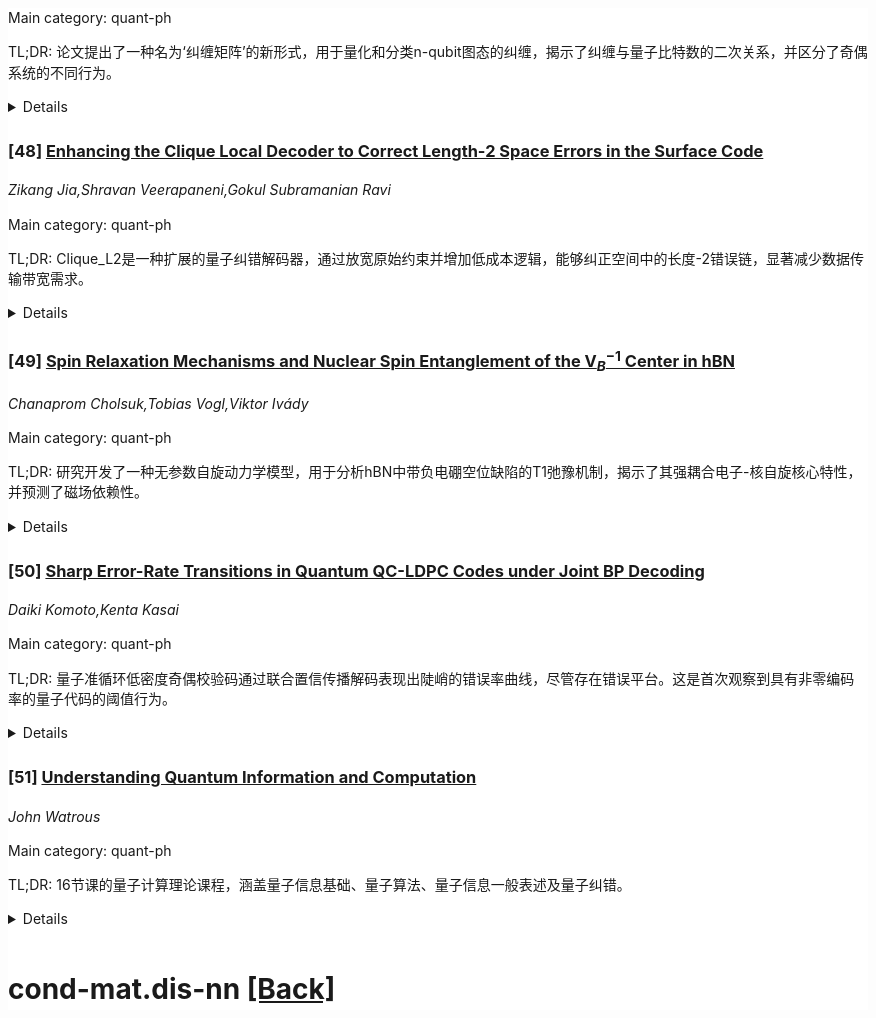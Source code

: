 Main category: quant-ph

TL;DR: 论文提出了一种名为‘纠缠矩阵’的新形式，用于量化和分类n-qubit图态的纠缠，揭示了纠缠与量子比特数的二次关系，并区分了奇偶系统的不同行为。


<details><summary>Details</summary></details>


### [48] [Enhancing the Clique Local Decoder to Correct Length-2 Space Errors in the Surface Code](https://arxiv.org/abs/2507.11481)
*Zikang Jia,Shravan Veerapaneni,Gokul Subramanian Ravi*

Main category: quant-ph

TL;DR: Clique_L2是一种扩展的量子纠错解码器，通过放宽原始约束并增加低成本逻辑，能够纠正空间中的长度-2错误链，显著减少数据传输带宽需求。


<details><summary>Details</summary></details>


### [49] [Spin Relaxation Mechanisms and Nuclear Spin Entanglement of the V$_B^{-1}$ Center in hBN](https://arxiv.org/abs/2507.11494)
*Chanaprom Cholsuk,Tobias Vogl,Viktor Ivády*

Main category: quant-ph

TL;DR: 研究开发了一种无参数自旋动力学模型，用于分析hBN中带负电硼空位缺陷的T1弛豫机制，揭示了其强耦合电子-核自旋核心特性，并预测了磁场依赖性。


<details><summary>Details</summary></details>


### [50] [Sharp Error-Rate Transitions in Quantum QC-LDPC Codes under Joint BP Decoding](https://arxiv.org/abs/2507.11534)
*Daiki Komoto,Kenta Kasai*

Main category: quant-ph

TL;DR: 量子准循环低密度奇偶校验码通过联合置信传播解码表现出陡峭的错误率曲线，尽管存在错误平台。这是首次观察到具有非零编码率的量子代码的阈值行为。


<details><summary>Details</summary></details>


### [51] [Understanding Quantum Information and Computation](https://arxiv.org/abs/2507.11536)
*John Watrous*

Main category: quant-ph

TL;DR: 16节课的量子计算理论课程，涵盖量子信息基础、量子算法、量子信息一般表述及量子纠错。


<details><summary>Details</summary></details>


<div id='cond-mat.dis-nn'></div>

# cond-mat.dis-nn [[Back]](#toc)
